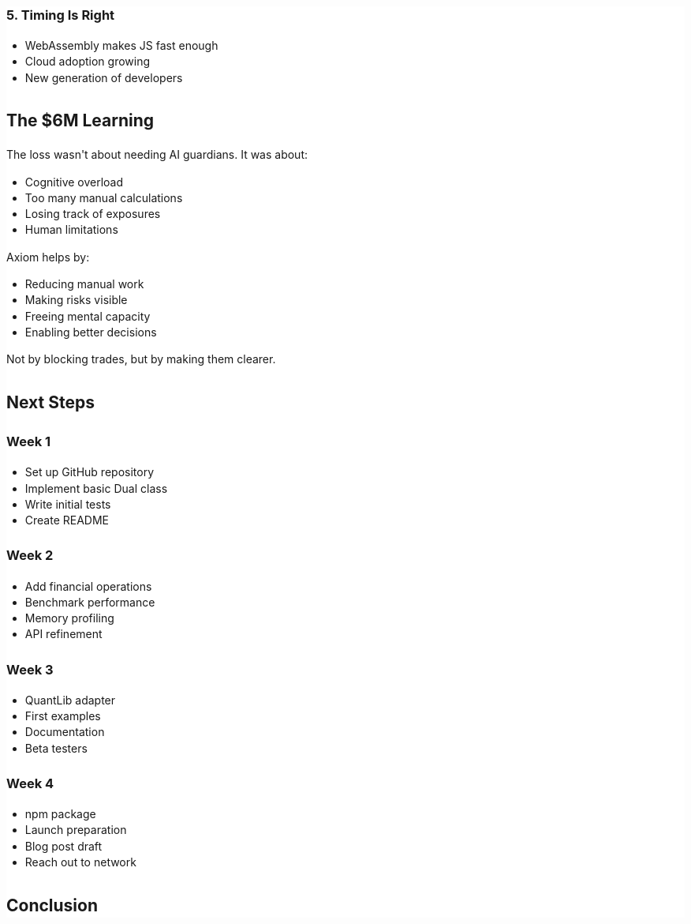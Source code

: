 ### 5. Timing Is Right
- WebAssembly makes JS fast enough
- Cloud adoption growing
- New generation of developers

## The $6M Learning

The loss wasn't about needing AI guardians. It was about:
- Cognitive overload
- Too many manual calculations
- Losing track of exposures
- Human limitations

Axiom helps by:
- Reducing manual work
- Making risks visible
- Freeing mental capacity
- Enabling better decisions

Not by blocking trades, but by making them clearer.

## Next Steps

### Week 1
- Set up GitHub repository
- Implement basic Dual class
- Write initial tests
- Create README

### Week 2
- Add financial operations
- Benchmark performance
- Memory profiling
- API refinement

### Week 3
- QuantLib adapter
- First examples
- Documentation
- Beta testers

### Week 4
- npm package
- Launch preparation
- Blog post draft
- Reach out to network

## Conclusion
